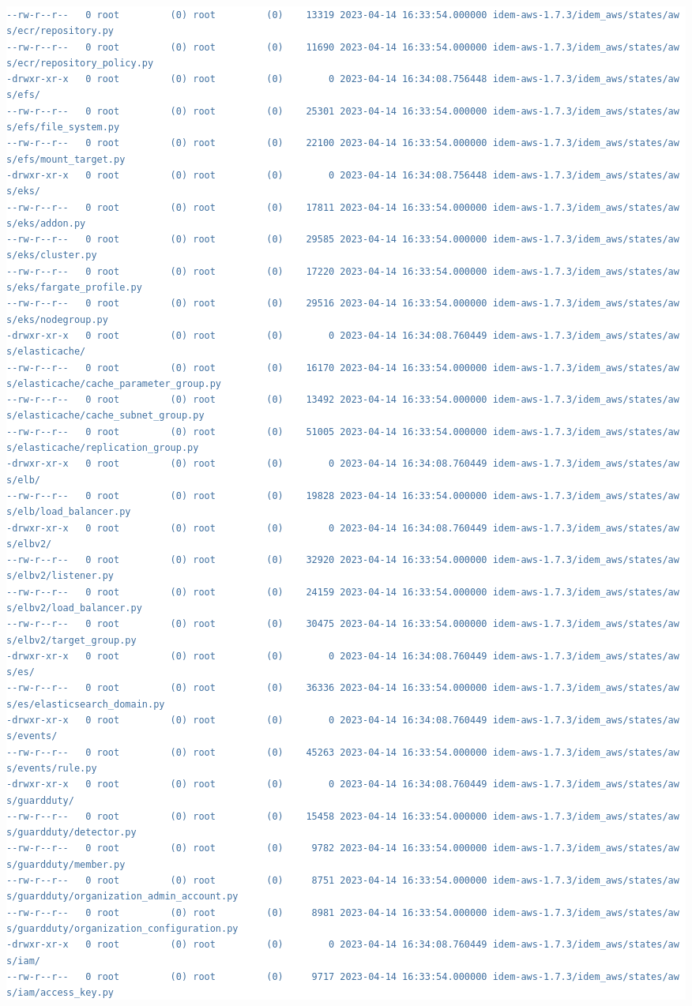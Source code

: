 ```diff
--rw-r--r--   0 root         (0) root         (0)    13319 2023-04-14 16:33:54.000000 idem-aws-1.7.3/idem_aws/states/aws/ecr/repository.py
--rw-r--r--   0 root         (0) root         (0)    11690 2023-04-14 16:33:54.000000 idem-aws-1.7.3/idem_aws/states/aws/ecr/repository_policy.py
-drwxr-xr-x   0 root         (0) root         (0)        0 2023-04-14 16:34:08.756448 idem-aws-1.7.3/idem_aws/states/aws/efs/
--rw-r--r--   0 root         (0) root         (0)    25301 2023-04-14 16:33:54.000000 idem-aws-1.7.3/idem_aws/states/aws/efs/file_system.py
--rw-r--r--   0 root         (0) root         (0)    22100 2023-04-14 16:33:54.000000 idem-aws-1.7.3/idem_aws/states/aws/efs/mount_target.py
-drwxr-xr-x   0 root         (0) root         (0)        0 2023-04-14 16:34:08.756448 idem-aws-1.7.3/idem_aws/states/aws/eks/
--rw-r--r--   0 root         (0) root         (0)    17811 2023-04-14 16:33:54.000000 idem-aws-1.7.3/idem_aws/states/aws/eks/addon.py
--rw-r--r--   0 root         (0) root         (0)    29585 2023-04-14 16:33:54.000000 idem-aws-1.7.3/idem_aws/states/aws/eks/cluster.py
--rw-r--r--   0 root         (0) root         (0)    17220 2023-04-14 16:33:54.000000 idem-aws-1.7.3/idem_aws/states/aws/eks/fargate_profile.py
--rw-r--r--   0 root         (0) root         (0)    29516 2023-04-14 16:33:54.000000 idem-aws-1.7.3/idem_aws/states/aws/eks/nodegroup.py
-drwxr-xr-x   0 root         (0) root         (0)        0 2023-04-14 16:34:08.760449 idem-aws-1.7.3/idem_aws/states/aws/elasticache/
--rw-r--r--   0 root         (0) root         (0)    16170 2023-04-14 16:33:54.000000 idem-aws-1.7.3/idem_aws/states/aws/elasticache/cache_parameter_group.py
--rw-r--r--   0 root         (0) root         (0)    13492 2023-04-14 16:33:54.000000 idem-aws-1.7.3/idem_aws/states/aws/elasticache/cache_subnet_group.py
--rw-r--r--   0 root         (0) root         (0)    51005 2023-04-14 16:33:54.000000 idem-aws-1.7.3/idem_aws/states/aws/elasticache/replication_group.py
-drwxr-xr-x   0 root         (0) root         (0)        0 2023-04-14 16:34:08.760449 idem-aws-1.7.3/idem_aws/states/aws/elb/
--rw-r--r--   0 root         (0) root         (0)    19828 2023-04-14 16:33:54.000000 idem-aws-1.7.3/idem_aws/states/aws/elb/load_balancer.py
-drwxr-xr-x   0 root         (0) root         (0)        0 2023-04-14 16:34:08.760449 idem-aws-1.7.3/idem_aws/states/aws/elbv2/
--rw-r--r--   0 root         (0) root         (0)    32920 2023-04-14 16:33:54.000000 idem-aws-1.7.3/idem_aws/states/aws/elbv2/listener.py
--rw-r--r--   0 root         (0) root         (0)    24159 2023-04-14 16:33:54.000000 idem-aws-1.7.3/idem_aws/states/aws/elbv2/load_balancer.py
--rw-r--r--   0 root         (0) root         (0)    30475 2023-04-14 16:33:54.000000 idem-aws-1.7.3/idem_aws/states/aws/elbv2/target_group.py
-drwxr-xr-x   0 root         (0) root         (0)        0 2023-04-14 16:34:08.760449 idem-aws-1.7.3/idem_aws/states/aws/es/
--rw-r--r--   0 root         (0) root         (0)    36336 2023-04-14 16:33:54.000000 idem-aws-1.7.3/idem_aws/states/aws/es/elasticsearch_domain.py
-drwxr-xr-x   0 root         (0) root         (0)        0 2023-04-14 16:34:08.760449 idem-aws-1.7.3/idem_aws/states/aws/events/
--rw-r--r--   0 root         (0) root         (0)    45263 2023-04-14 16:33:54.000000 idem-aws-1.7.3/idem_aws/states/aws/events/rule.py
-drwxr-xr-x   0 root         (0) root         (0)        0 2023-04-14 16:34:08.760449 idem-aws-1.7.3/idem_aws/states/aws/guardduty/
--rw-r--r--   0 root         (0) root         (0)    15458 2023-04-14 16:33:54.000000 idem-aws-1.7.3/idem_aws/states/aws/guardduty/detector.py
--rw-r--r--   0 root         (0) root         (0)     9782 2023-04-14 16:33:54.000000 idem-aws-1.7.3/idem_aws/states/aws/guardduty/member.py
--rw-r--r--   0 root         (0) root         (0)     8751 2023-04-14 16:33:54.000000 idem-aws-1.7.3/idem_aws/states/aws/guardduty/organization_admin_account.py
--rw-r--r--   0 root         (0) root         (0)     8981 2023-04-14 16:33:54.000000 idem-aws-1.7.3/idem_aws/states/aws/guardduty/organization_configuration.py
-drwxr-xr-x   0 root         (0) root         (0)        0 2023-04-14 16:34:08.760449 idem-aws-1.7.3/idem_aws/states/aws/iam/
--rw-r--r--   0 root         (0) root         (0)     9717 2023-04-14 16:33:54.000000 idem-aws-1.7.3/idem_aws/states/aws/iam/access_key.py
```